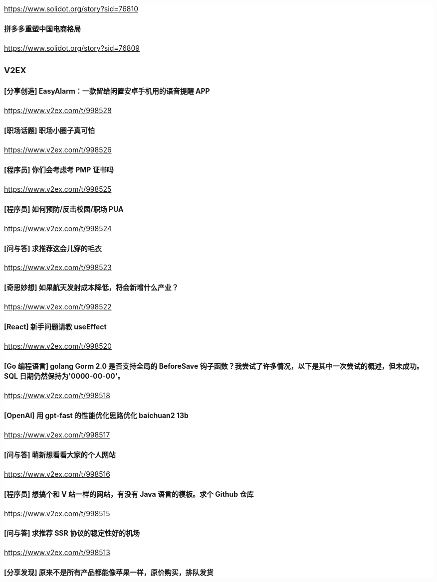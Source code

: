 https://www.solidot.org/story?sid=76810

#### 拼多多重塑中国电商格局

https://www.solidot.org/story?sid=76809

### V2EX

#### \[分享创造\] EasyAlarm：一款留给闲置安卓手机用的语音提醒 APP

https://www.v2ex.com/t/998528

#### \[职场话题\] 职场小圈子真可怕

https://www.v2ex.com/t/998526

#### \[程序员\] 你们会考虑考 PMP 证书吗

https://www.v2ex.com/t/998525

#### \[程序员\] 如何预防/反击校园/职场 PUA

https://www.v2ex.com/t/998524

#### \[问与答\] 求推荐这会儿穿的毛衣

https://www.v2ex.com/t/998523

#### \[奇思妙想\] 如果航天发射成本降低，将会新增什么产业？

https://www.v2ex.com/t/998522

#### \[React\] 新手问题请教 useEffect

https://www.v2ex.com/t/998520

#### \[Go 编程语言\] golang Gorm 2.0 是否支持全局的 BeforeSave 钩子函数？我尝试了许多情况，以下是其中一次尝试的概述，但未成功。SQL 日期仍然保持为'0000-00-00'。

https://www.v2ex.com/t/998518

#### \[OpenAI\] 用 gpt-fast 的性能优化思路优化 baichuan2 13b

https://www.v2ex.com/t/998517

#### \[问与答\] 萌新想看看大家的个人网站

https://www.v2ex.com/t/998516

#### \[程序员\] 想搞个和 V 站一样的网站，有没有 Java 语言的模板。求个 Github 仓库

https://www.v2ex.com/t/998515

#### \[问与答\] 求推荐 SSR 协议的稳定性好的机场

https://www.v2ex.com/t/998513

#### \[分享发现\] 原来不是所有产品都能像苹果一样，原价购买，排队发货
